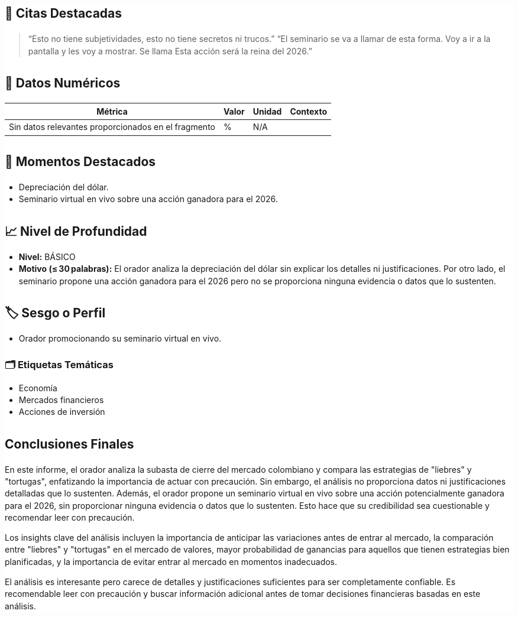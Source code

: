    ## 💬 Citas Destacadas
   > “Esto no tiene subjetividades, esto no tiene secretos ni trucos.”
   > “El seminario se va a llamar de esta forma. Voy a ir a la pantalla y les voy a mostrar. Se llama Esta acción será la reina del 2026.”

   ## 🔢 Datos Numéricos
   | Métrica | Valor | Unidad | Contexto |
   |---------|-------|--------|----------|
   | Sin datos relevantes proporcionados en el fragmento | % | N/A |

   ## 🎯 Momentos Destacados
   - Depreciación del dólar.
   - Seminario virtual en vivo sobre una acción ganadora para el 2026.

   ## 📈 Nivel de Profundidad
   - **Nivel:** BÁSICO
   - **Motivo (≤ 30 palabras):** El orador analiza la depreciación del dólar sin explicar los detalles ni justificaciones. Por otro lado, el seminario propone una acción ganadora para el 2026 pero no se proporciona ninguna evidencia o datos que lo sustenten.

   ## 🏷️ Sesgo o Perfil
   - Orador promocionando su seminario virtual en vivo.

   ### 🗂️ Etiquetas Temáticas
   - Economía
   - Mercados financieros
   - Acciones de inversión



## Conclusiones Finales

En este informe, el orador analiza la subasta de cierre del mercado colombiano y compara las estrategias de "liebres" y "tortugas", enfatizando la importancia de actuar con precaución. Sin embargo, el análisis no proporciona datos ni justificaciones detalladas que lo sustenten. Además, el orador propone un seminario virtual en vivo sobre una acción potencialmente ganadora para el 2026, sin proporcionar ninguna evidencia o datos que lo sustenten. Esto hace que su credibilidad sea cuestionable y recomendar leer con precaución.

   Los insights clave del análisis incluyen la importancia de anticipar las variaciones antes de entrar al mercado, la comparación entre "liebres" y "tortugas" en el mercado de valores, mayor probabilidad de ganancias para aquellos que tienen estrategias bien planificadas, y la importancia de evitar entrar al mercado en momentos inadecuados.

   El análisis es interesante pero carece de detalles y justificaciones suficientes para ser completamente confiable. Es recomendable leer con precaución y buscar información adicional antes de tomar decisiones financieras basadas en este análisis.